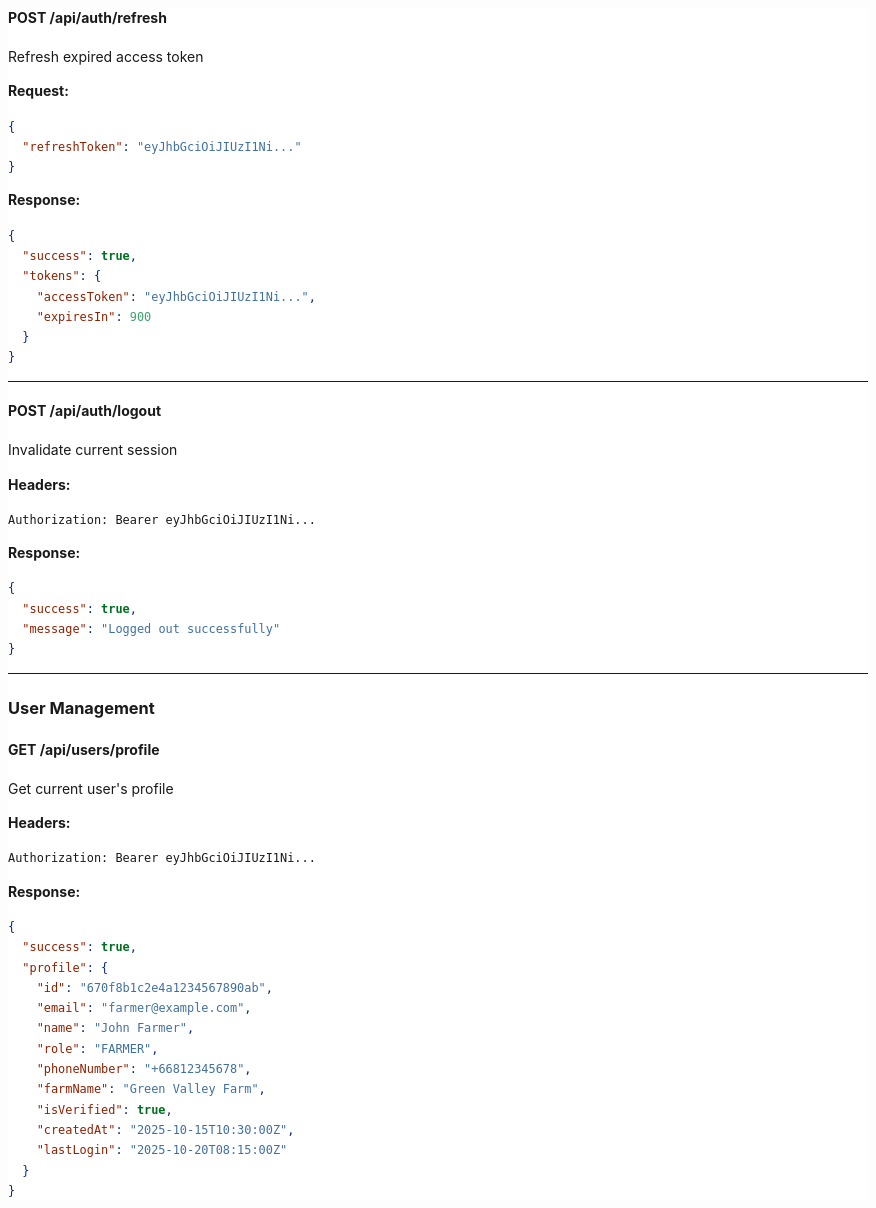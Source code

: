 
#### **POST /api/auth/refresh**
Refresh expired access token

**Request:**
```json
{
  "refreshToken": "eyJhbGciOiJIUzI1Ni..."
}
```

**Response:**
```json
{
  "success": true,
  "tokens": {
    "accessToken": "eyJhbGciOiJIUzI1Ni...",
    "expiresIn": 900
  }
}
```

---

#### **POST /api/auth/logout**
Invalidate current session

**Headers:**
```
Authorization: Bearer eyJhbGciOiJIUzI1Ni...
```

**Response:**
```json
{
  "success": true,
  "message": "Logged out successfully"
}
```

---

### **User Management**

#### **GET /api/users/profile**
Get current user's profile

**Headers:**
```
Authorization: Bearer eyJhbGciOiJIUzI1Ni...
```

**Response:**
```json
{
  "success": true,
  "profile": {
    "id": "670f8b1c2e4a1234567890ab",
    "email": "farmer@example.com",
    "name": "John Farmer",
    "role": "FARMER",
    "phoneNumber": "+66812345678",
    "farmName": "Green Valley Farm",
    "isVerified": true,
    "createdAt": "2025-10-15T10:30:00Z",
    "lastLogin": "2025-10-20T08:15:00Z"
  }
}
```